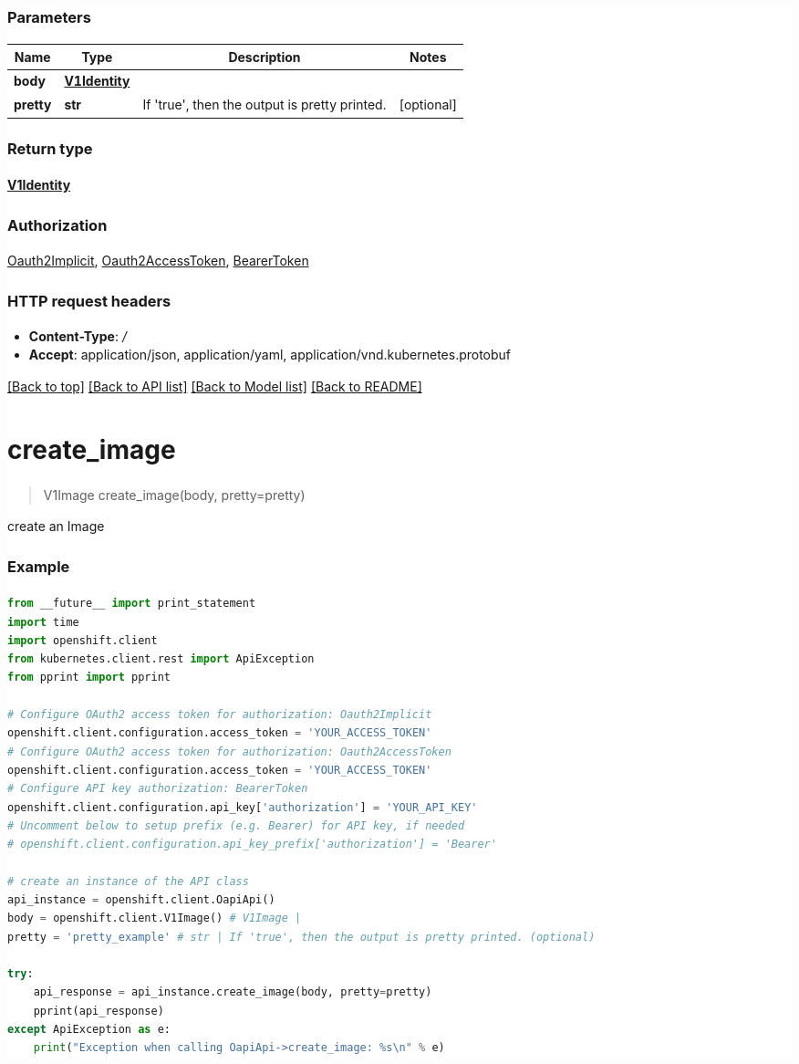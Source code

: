 ### Parameters

Name | Type | Description  | Notes
------------- | ------------- | ------------- | -------------
 **body** | [**V1Identity**](V1Identity.md)|  | 
 **pretty** | **str**| If &#39;true&#39;, then the output is pretty printed. | [optional] 

### Return type

[**V1Identity**](V1Identity.md)

### Authorization

[Oauth2Implicit](../README.md#Oauth2Implicit), [Oauth2AccessToken](../README.md#Oauth2AccessToken), [BearerToken](../README.md#BearerToken)

### HTTP request headers

 - **Content-Type**: */*
 - **Accept**: application/json, application/yaml, application/vnd.kubernetes.protobuf

[[Back to top]](#) [[Back to API list]](../README.md#documentation-for-api-endpoints) [[Back to Model list]](../README.md#documentation-for-models) [[Back to README]](../README.md)

# **create_image**
> V1Image create_image(body, pretty=pretty)



create an Image

### Example 
```python
from __future__ import print_statement
import time
import openshift.client
from kubernetes.client.rest import ApiException
from pprint import pprint

# Configure OAuth2 access token for authorization: Oauth2Implicit
openshift.client.configuration.access_token = 'YOUR_ACCESS_TOKEN'
# Configure OAuth2 access token for authorization: Oauth2AccessToken
openshift.client.configuration.access_token = 'YOUR_ACCESS_TOKEN'
# Configure API key authorization: BearerToken
openshift.client.configuration.api_key['authorization'] = 'YOUR_API_KEY'
# Uncomment below to setup prefix (e.g. Bearer) for API key, if needed
# openshift.client.configuration.api_key_prefix['authorization'] = 'Bearer'

# create an instance of the API class
api_instance = openshift.client.OapiApi()
body = openshift.client.V1Image() # V1Image | 
pretty = 'pretty_example' # str | If 'true', then the output is pretty printed. (optional)

try: 
    api_response = api_instance.create_image(body, pretty=pretty)
    pprint(api_response)
except ApiException as e:
    print("Exception when calling OapiApi->create_image: %s\n" % e)
```
